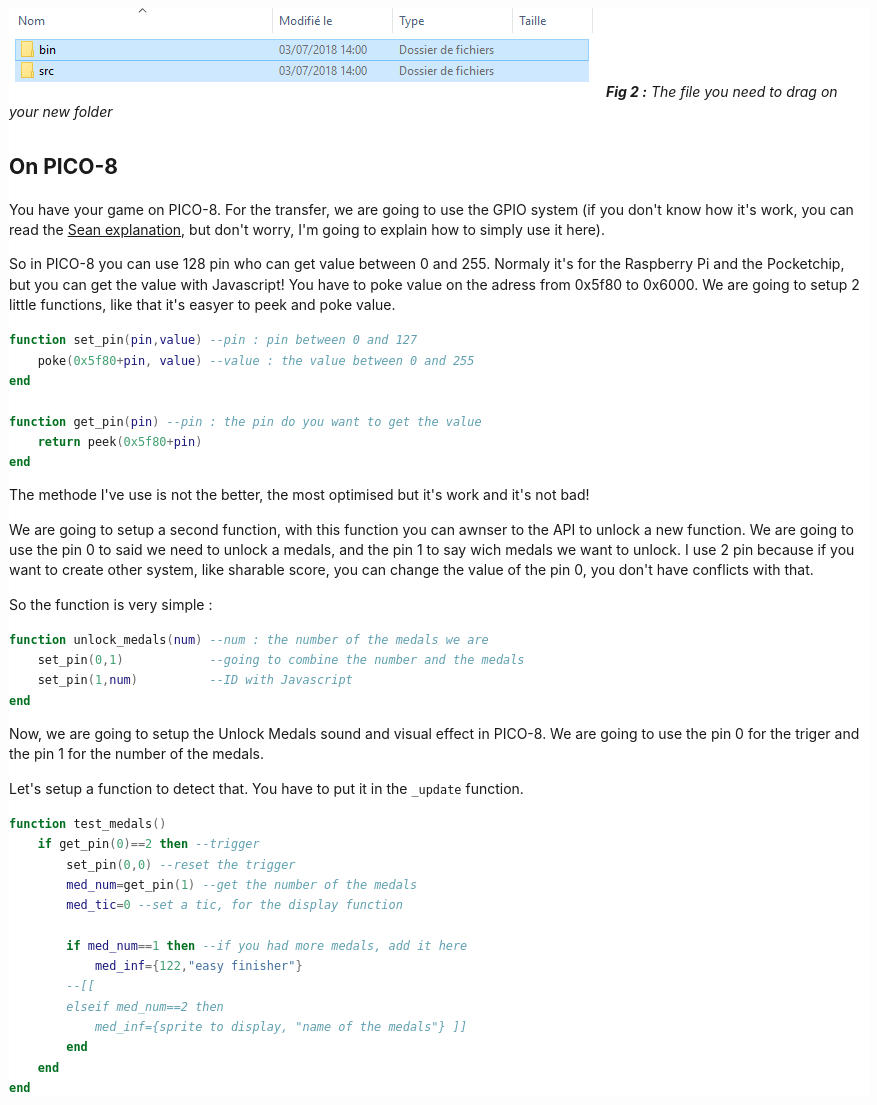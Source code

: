 
![](images/fig2.png)
*__Fig 2 :__ The file you need to drag on your new folder*

## On PICO-8

You have your game on PICO-8. For the transfer, we are going to use the GPIO system (if you don't know how it's work, you can read the [Sean explanation](https://www.lexaloffle.com/bbs/?tid=3909), but don't worry, I'm going to explain how to simply use it here).

So in PICO-8 you can use 128 pin who can get value between 0 and 255. Normaly it's for the Raspberry Pi and the Pocketchip, but you can get the value with Javascript! You have to poke value on the adress from 0x5f80 to 0x6000. We are going to setup 2 little functions, like that it's easyer to peek and poke value.

```Lua
function set_pin(pin,value) --pin : pin between 0 and 127
	poke(0x5f80+pin, value) --value : the value between 0 and 255
end

function get_pin(pin) --pin : the pin do you want to get the value
	return peek(0x5f80+pin)
end
```

The methode I've use is not the better, the most optimised but it's work and it's not bad!

We are going to setup a second function, with this function you can awnser to the API to unlock a new function. We are going to use the pin 0 to said we need to unlock a medals, and the pin 1 to say wich medals we want to unlock. I use 2 pin because if you want to create other system, like sharable score, you can change the value of the pin 0, you don't have conflicts with that.

So the function is very simple :

```Lua
function unlock_medals(num) --num : the number of the medals we are
	set_pin(0,1)			--going to combine the number and the medals
	set_pin(1,num)			--ID with Javascript
end
```

Now, we are going to setup the Unlock Medals sound and visual effect in PICO-8. We are going to use the pin 0 for the triger and the pin 1 for the number of the medals.

Let's setup a function to detect that. You have to put it in the `_update` function.

```Lua
function test_medals()	
	if get_pin(0)==2 then --trigger
		set_pin(0,0) --reset the trigger
		med_num=get_pin(1) --get the number of the medals
		med_tic=0 --set a tic, for the display function
		
		if med_num==1 then --if you had more medals, add it here
			med_inf={122,"easy finisher"}
		--[[
		elseif med_num==2 then
			med_inf={sprite to display, "name of the medals"} ]]
		end
	end
end
```
